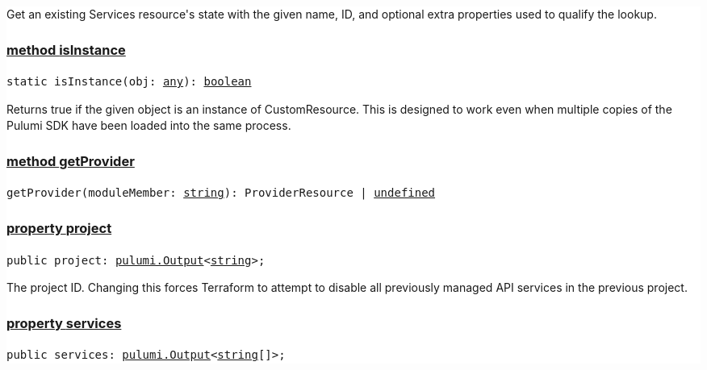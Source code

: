 
Get an existing Services resource's state with the given name, ID, and optional extra
properties used to qualify the lookup.

</div>
<h3 class="pdoc-member-header" id="Services-isInstance">
<a class="pdoc-child-name" href="https://github.com/pulumi/pulumi-gcp/blob/master/sdk/nodejs/node_modules/@pulumi/pulumi/resource.d.ts#L85">method <b>isInstance</b></a>
</h3>
<div class="pdoc-member-contents" markdown="1">

<pre class="highlight"><span class='kd'>static </span>isInstance(obj: <span class='kd'><a href='https://www.typescriptlang.org/docs/handbook/basic-types.html#any'>any</a></span>): <span class='kd'><a href='https://developer.mozilla.org/en-US/docs/Web/JavaScript/Reference/Global_Objects/Boolean'>boolean</a></span></pre>


Returns true if the given object is an instance of CustomResource.  This is designed to work even when
multiple copies of the Pulumi SDK have been loaded into the same process.

</div>
<h3 class="pdoc-member-header" id="Services-getProvider">
<a class="pdoc-child-name" href="https://github.com/pulumi/pulumi-gcp/blob/master/sdk/nodejs/node_modules/@pulumi/pulumi/resource.d.ts#L13">method <b>getProvider</b></a>
</h3>
<div class="pdoc-member-contents" markdown="1">

<pre class="highlight"><span class='kd'></span>getProvider(moduleMember: <span class='kd'><a href='https://developer.mozilla.org/en-US/docs/Web/JavaScript/Reference/Global_Objects/String'>string</a></span>): ProviderResource | <span class='kd'><a href='https://developer.mozilla.org/en-US/docs/Web/JavaScript/Reference/Global_Objects/undefined'>undefined</a></span></pre>

</div>
<h3 class="pdoc-member-header" id="Services-project">
<a class="pdoc-child-name" href="https://github.com/pulumi/pulumi-gcp/blob/master/sdk/nodejs/projects/services.ts#L39">property <b>project</b></a>
</h3>
<div class="pdoc-member-contents" markdown="1">
<pre class="highlight"><span class='kd'>public </span>project: <a href='https://pulumi.io/reference/pkg/nodejs/@pulumi/pulumi/#Output'>pulumi.Output</a>&lt;<span class='kd'><a href='https://developer.mozilla.org/en-US/docs/Web/JavaScript/Reference/Global_Objects/String'>string</a></span>&gt;;</pre>

The project ID.
Changing this forces Terraform to attempt to disable all previously managed
API services in the previous project.

</div>
<h3 class="pdoc-member-header" id="Services-services">
<a class="pdoc-child-name" href="https://github.com/pulumi/pulumi-gcp/blob/master/sdk/nodejs/projects/services.ts#L44">property <b>services</b></a>
</h3>
<div class="pdoc-member-contents" markdown="1">
<pre class="highlight"><span class='kd'>public </span>services: <a href='https://pulumi.io/reference/pkg/nodejs/@pulumi/pulumi/#Output'>pulumi.Output</a>&lt;<span class='kd'><a href='https://developer.mozilla.org/en-US/docs/Web/JavaScript/Reference/Global_Objects/String'>string</a></span>[]&gt;;</pre>
